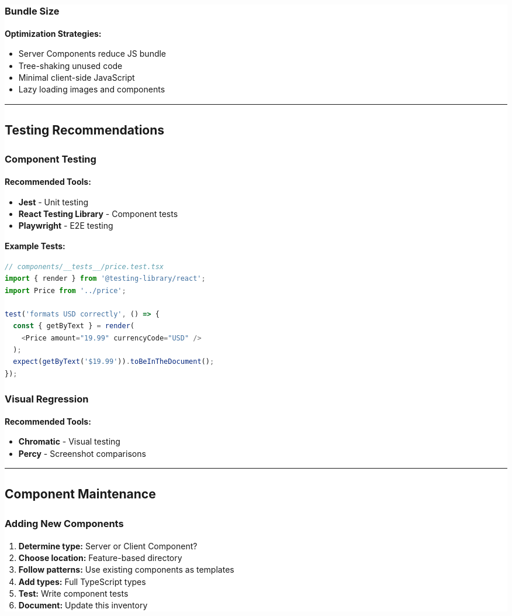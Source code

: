 ### Bundle Size

**Optimization Strategies:**

- Server Components reduce JS bundle
- Tree-shaking unused code
- Minimal client-side JavaScript
- Lazy loading images and components

---

## Testing Recommendations

### Component Testing

**Recommended Tools:**

- **Jest** - Unit testing
- **React Testing Library** - Component tests
- **Playwright** - E2E testing

**Example Tests:**

```typescript
// components/__tests__/price.test.tsx
import { render } from '@testing-library/react';
import Price from '../price';

test('formats USD correctly', () => {
  const { getByText } = render(
    <Price amount="19.99" currencyCode="USD" />
  );
  expect(getByText('$19.99')).toBeInTheDocument();
});
```

### Visual Regression

**Recommended Tools:**

- **Chromatic** - Visual testing
- **Percy** - Screenshot comparisons

---

## Component Maintenance

### Adding New Components

1. **Determine type:** Server or Client Component?
2. **Choose location:** Feature-based directory
3. **Follow patterns:** Use existing components as templates
4. **Add types:** Full TypeScript types
5. **Test:** Write component tests
6. **Document:** Update this inventory
